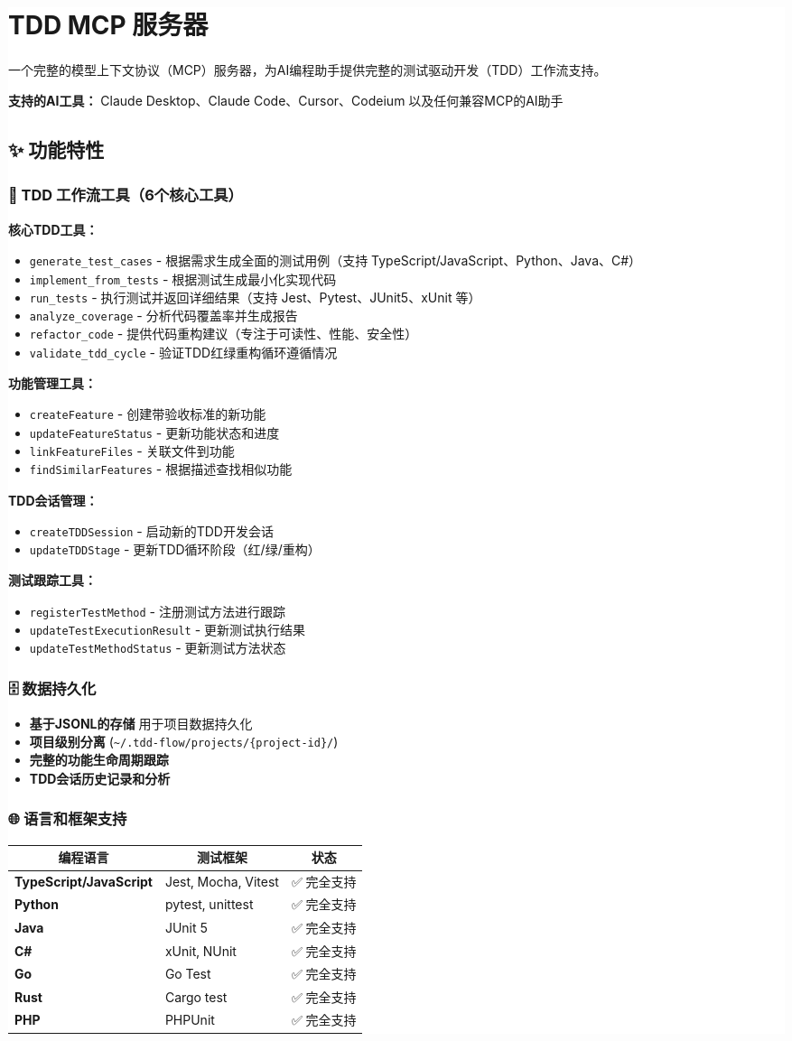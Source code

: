 # TDD MCP 服务器

一个完整的模型上下文协议（MCP）服务器，为AI编程助手提供完整的测试驱动开发（TDD）工作流支持。

**支持的AI工具：** Claude Desktop、Claude Code、Cursor、Codeium 以及任何兼容MCP的AI助手

## ✨ 功能特性

### 🔧 TDD 工作流工具（6个核心工具）
**核心TDD工具：**
- `generate_test_cases` - 根据需求生成全面的测试用例（支持 TypeScript/JavaScript、Python、Java、C#）
- `implement_from_tests` - 根据测试生成最小化实现代码  
- `run_tests` - 执行测试并返回详细结果（支持 Jest、Pytest、JUnit5、xUnit 等）
- `analyze_coverage` - 分析代码覆盖率并生成报告
- `refactor_code` - 提供代码重构建议（专注于可读性、性能、安全性）
- `validate_tdd_cycle` - 验证TDD红绿重构循环遵循情况

**功能管理工具：**
- `createFeature` - 创建带验收标准的新功能
- `updateFeatureStatus` - 更新功能状态和进度  
- `linkFeatureFiles` - 关联文件到功能
- `findSimilarFeatures` - 根据描述查找相似功能

**TDD会话管理：**
- `createTDDSession` - 启动新的TDD开发会话
- `updateTDDStage` - 更新TDD循环阶段（红/绿/重构）

**测试跟踪工具：**
- `registerTestMethod` - 注册测试方法进行跟踪
- `updateTestExecutionResult` - 更新测试执行结果
- `updateTestMethodStatus` - 更新测试方法状态

### 🗄️ 数据持久化
- **基于JSONL的存储** 用于项目数据持久化
- **项目级别分离** (`~/.tdd-flow/projects/{project-id}/`)
- **完整的功能生命周期跟踪**
- **TDD会话历史记录和分析**

### 🌐 语言和框架支持

| 编程语言 | 测试框架 | 状态 |
|----------|---------|------|
| **TypeScript/JavaScript** | Jest, Mocha, Vitest | ✅ 完全支持 |
| **Python** | pytest, unittest | ✅ 完全支持 |  
| **Java** | JUnit 5 | ✅ 完全支持 |
| **C#** | xUnit, NUnit | ✅ 完全支持 |
| **Go** | Go Test | ✅ 完全支持 |
| **Rust** | Cargo test | ✅ 完全支持 |
| **PHP** | PHPUnit | ✅ 完全支持 |

